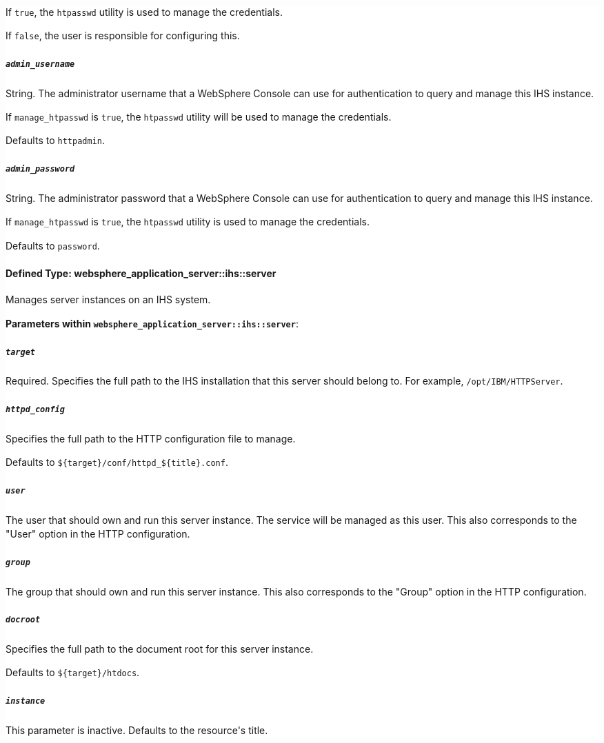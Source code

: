If `true`, the `htpasswd` utility is used to manage the credentials.

If `false`, the user is responsible for configuring this.

##### `admin_username`

String. The administrator username that a WebSphere Console can use for authentication to query and manage this IHS instance.

If `manage_htpasswd` is `true`, the `htpasswd` utility will be used to manage the credentials.

Defaults to `httpadmin`.

##### `admin_password`

String. The administrator password that a WebSphere Console can use for authentication to query and manage this IHS instance.

If `manage_htpasswd` is `true`, the `htpasswd` utility is used to manage the credentials.

Defaults to `password`.

#### Defined Type: websphere_application_server::ihs::server

Manages server instances on an IHS system.

**Parameters within `websphere_application_server::ihs::server`**:

##### `target`

Required. Specifies the full path to the IHS installation that this server
should belong to.  For example, `/opt/IBM/HTTPServer`.

##### `httpd_config`

Specifies the full path to the HTTP configuration file to manage.

Defaults to `${target}/conf/httpd_${title}.conf`.

##### `user`

The user that should own and run this server instance. The service will be managed as this user. This also corresponds to the "User" option in the HTTP configuration.

##### `group`

The group that should own and run this server instance. This also corresponds to the "Group" option in the HTTP configuration.

##### `docroot`

Specifies the full path to the document root for this server instance.

Defaults to `${target}/htdocs`.

##### `instance`

This parameter is inactive. Defaults to the resource's title.
